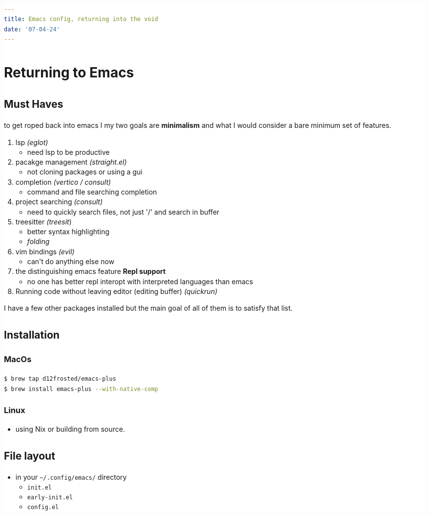 ```yaml
---
title: Emacs config, returning into the void
date: '07-04-24'
---
```


# Returning to Emacs

## Must Haves

to get roped back into emacs I my two goals are **minimalism** and what I would consider a bare minimum set of features.

1. lsp *(eglot)*
    - need lsp to be productive
2. pacakge management *(straight.el)*
    - not cloning packages or using a gui
3. completion *(vertico / consult)*
    - command and file searching completion
4. project searching *(consult)*
    - need to quickly search files, not just '/' and search in buffer
5. treesitter *(treesit*)
    - better syntax highlighting
	- *folding*
6. vim bindings *(evil)*
    - can't do anything else now
7. the distinguishing emacs feature **Repl support**
    - no one has better repl interopt with interpreted languages than emacs
8. Running code without leaving editor (editing buffer) *(quickrun)*

I have a few other packages installed but the main goal of all of them is to satisfy that list.

## Installation

### MacOs

```sh
$ brew tap d12frosted/emacs-plus
$ brew install emacs-plus --with-native-comp
```

### Linux

- using Nix or building from source.

## File layout

- in your `~/.config/emacs/` directory
  - `init.el`
  - `early-init.el`
  - `config.el`
